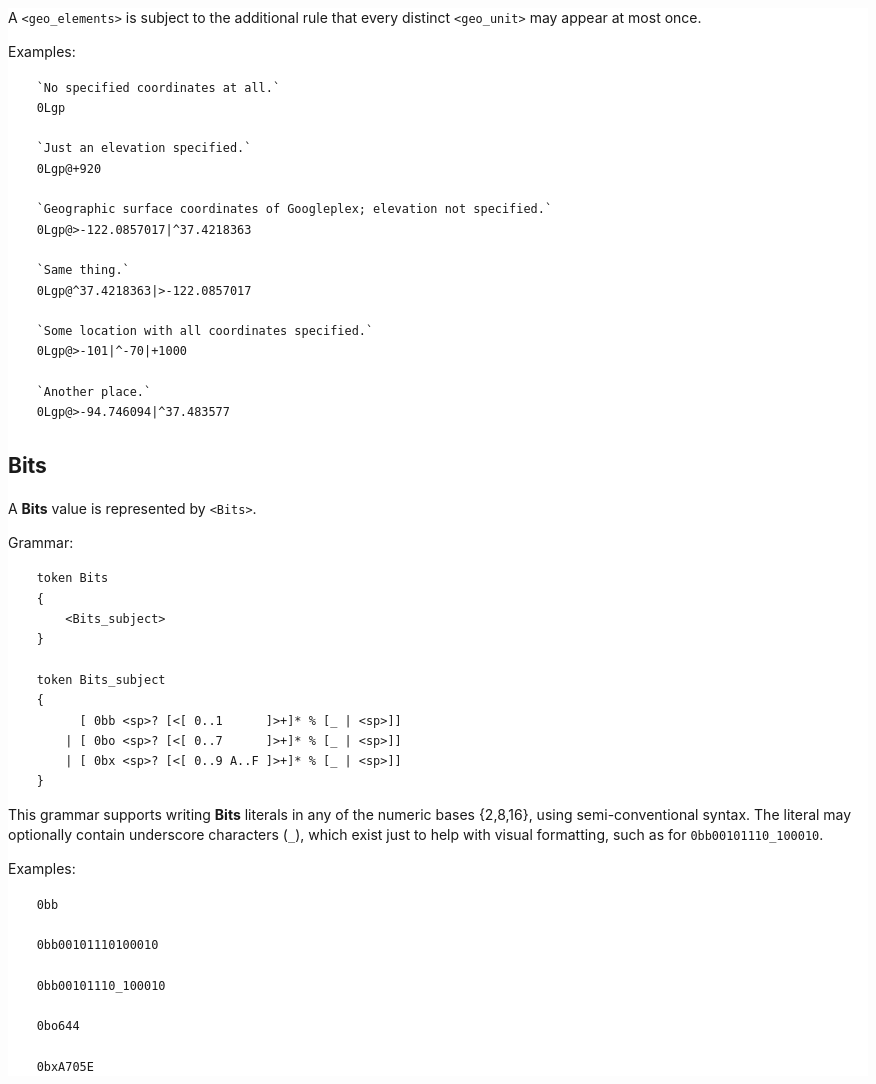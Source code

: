 A `<geo_elements>` is subject to the additional rule that every distinct
`<geo_unit>` may appear at most once.

Examples:

```
    `No specified coordinates at all.`
    0Lgp

    `Just an elevation specified.`
    0Lgp@+920

    `Geographic surface coordinates of Googleplex; elevation not specified.`
    0Lgp@>-122.0857017|^37.4218363

    `Same thing.`
    0Lgp@^37.4218363|>-122.0857017

    `Some location with all coordinates specified.`
    0Lgp@>-101|^-70|+1000

    `Another place.`
    0Lgp@>-94.746094|^37.483577
```

## Bits

A **Bits** value is represented by `<Bits>`.

Grammar:

```
    token Bits
    {
        <Bits_subject>
    }

    token Bits_subject
    {
          [ 0bb <sp>? [<[ 0..1      ]>+]* % [_ | <sp>]]
        | [ 0bo <sp>? [<[ 0..7      ]>+]* % [_ | <sp>]]
        | [ 0bx <sp>? [<[ 0..9 A..F ]>+]* % [_ | <sp>]]
    }
```

This grammar supports writing **Bits** literals in any of the numeric
bases {2,8,16}, using semi-conventional syntax.  The literal may optionally
contain underscore characters (`_`), which exist just to help with visual
formatting, such as for `0bb00101110_100010`.

Examples:

```
    0bb

    0bb00101110100010

    0bb00101110_100010

    0bo644

    0bxA705E
```
